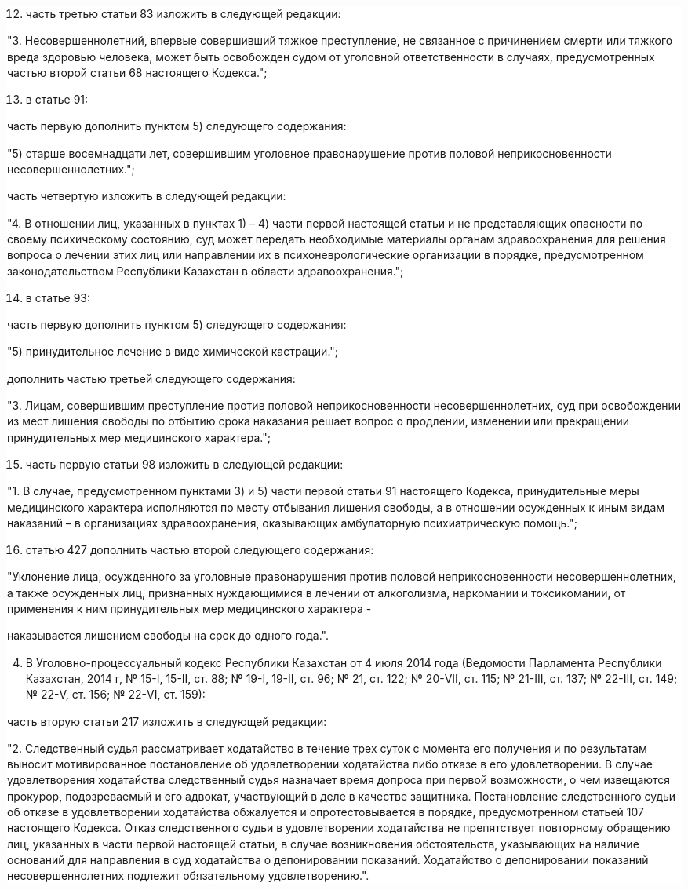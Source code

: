 12) часть третью статьи 83 изложить в следующей редакции:

"3. Несовершеннолетний, впервые совершивший тяжкое преступление, не связанное с причинением смерти или тяжкого вреда здоровью человека, может быть освобожден судом от уголовной ответственности в случаях, предусмотренных частью второй статьи 68 настоящего Кодекса.";

13) в статье 91:

часть первую дополнить пунктом 5) следующего содержания:

"5) старше восемнадцати лет, совершившим уголовное правонарушение против половой неприкосновенности несовершеннолетних.";

часть четвертую изложить в следующей редакции:

"4. В отношении лиц, указанных в пунктах 1) – 4) части первой настоящей статьи и не представляющих опасности по своему психическому состоянию, суд может передать необходимые материалы органам здравоохранения для решения вопроса о лечении этих лиц или направлении их в психоневрологические организации в порядке, предусмотренном законодательством Республики Казахстан в области здравоохранения.";

14) в статье 93:

часть первую дополнить пунктом 5) следующего содержания:

"5) принудительное лечение в виде химической кастрации.";

дополнить частью третьей следующего содержания:

"3. Лицам, совершившим преступление против половой неприкосновенности несовершеннолетних, суд при освобождении из мест лишения свободы по отбытию срока наказания решает вопрос о продлении, изменении или прекращении принудительных мер медицинского характера.";

15) часть первую статьи 98 изложить в следующей редакции:

"1. В случае, предусмотренном пунктами 3) и 5) части первой статьи 91 настоящего Кодекса, принудительные меры медицинского характера исполняются по месту отбывания лишения свободы, а в отношении осужденных к иным видам наказаний – в организациях здравоохранения, оказывающих амбулаторную психиатрическую помощь.";

16) статью 427 дополнить частью второй следующего содержания:

"Уклонение лица, осужденного за уголовные правонарушения против половой неприкосновенности несовершеннолетних, а также осужденных лиц, признанных нуждающимися в лечении от алкоголизма, наркомании и токсикомании, от применения к ним принудительных мер медицинского характера -

наказывается лишением свободы на срок до одного года.".

4. В Уголовно-процессуальный кодекс Республики Казахстан от 4 июля 2014 года (Ведомости Парламента Республики Казахстан, 2014 г, № 15-I, 15-II, ст. 88; № 19-І, 19-ІІ, ст. 96; № 21, ст. 122; № 20-VII, ст. 115; № 21-III, ст. 137; № 22-III, ст. 149; № 22-V, ст. 156; № 22-VI, ст. 159):

часть вторую статьи 217 изложить в следующей редакции:

"2. Следственный судья рассматривает ходатайство в течение трех суток с момента его получения и по результатам выносит мотивированное постановление об удовлетворении ходатайства либо отказе в его удовлетворении. В случае удовлетворения ходатайства следственный судья назначает время допроса при первой возможности, о чем извещаются прокурор, подозреваемый и его адвокат, участвующий в деле в качестве защитника. Постановление следственного судьи об отказе в удовлетворении ходатайства обжалуется и опротестовывается в порядке, предусмотренном статьей 107 настоящего Кодекса. Отказ следственного судьи в удовлетворении ходатайства не препятствует повторному обращению лиц, указанных в части первой настоящей статьи, в случае возникновения обстоятельств, указывающих на наличие оснований для направления в суд ходатайства о депонировании показаний. Ходатайство о депонировании показаний несовершеннолетних подлежит обязательному удовлетворению.".
